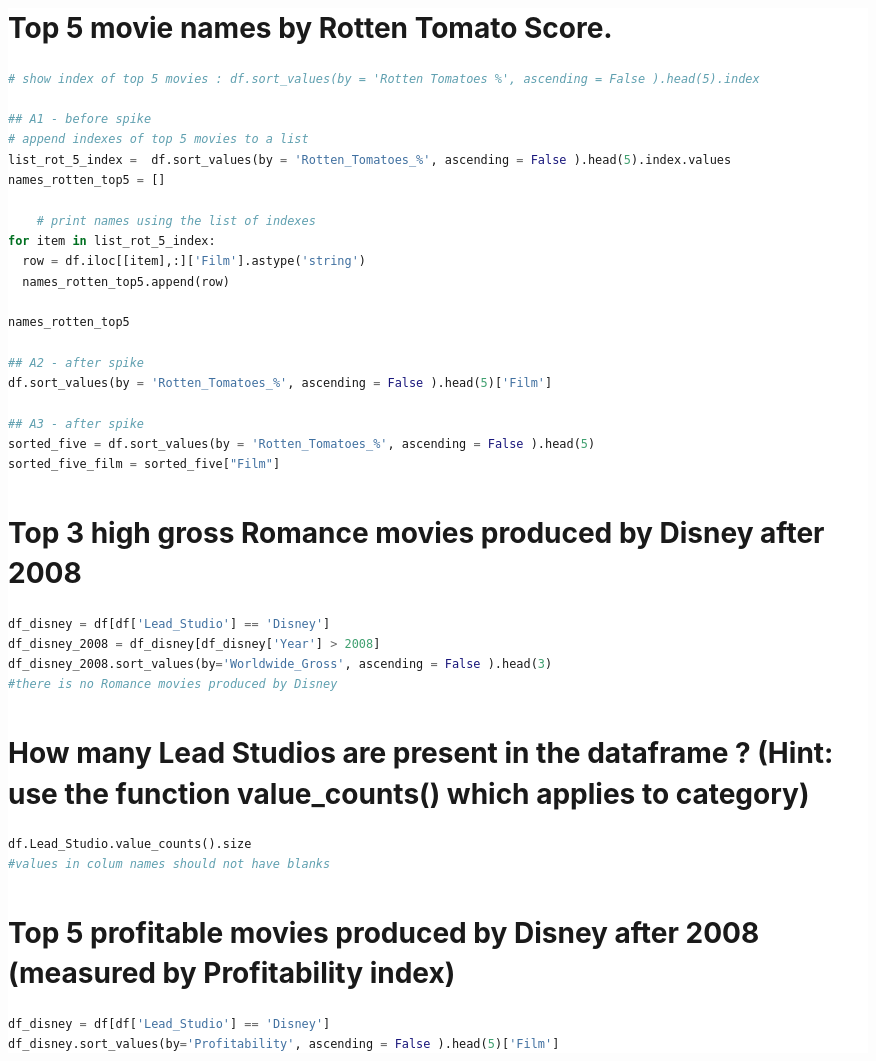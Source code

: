 # Top 5 movie names by Rotten Tomato Score.
```python
# show index of top 5 movies : df.sort_values(by = 'Rotten Tomatoes %', ascending = False ).head(5).index

## A1 - before spike
# append indexes of top 5 movies to a list
list_rot_5_index =  df.sort_values(by = 'Rotten_Tomatoes_%', ascending = False ).head(5).index.values
names_rotten_top5 = []

    # print names using the list of indexes
for item in list_rot_5_index:
  row = df.iloc[[item],:]['Film'].astype('string')
  names_rotten_top5.append(row)

names_rotten_top5

## A2 - after spike
df.sort_values(by = 'Rotten_Tomatoes_%', ascending = False ).head(5)['Film']

## A3 - after spike
sorted_five = df.sort_values(by = 'Rotten_Tomatoes_%', ascending = False ).head(5)
sorted_five_film = sorted_five["Film"]

```

# Top 3 high gross Romance movies produced by Disney after 2008 
```python
df_disney = df[df['Lead_Studio'] == 'Disney']
df_disney_2008 = df_disney[df_disney['Year'] > 2008]
df_disney_2008.sort_values(by='Worldwide_Gross', ascending = False ).head(3)
#there is no Romance movies produced by Disney
```

# How many Lead Studios are present in the dataframe ? (Hint: use the function value_counts() which applies to category)
```python
df.Lead_Studio.value_counts().size
#values in colum names should not have blanks
```

# Top 5 profitable movies produced by Disney after 2008 (measured by Profitability index)
```python
df_disney = df[df['Lead_Studio'] == 'Disney']
df_disney.sort_values(by='Profitability', ascending = False ).head(5)['Film']
```
